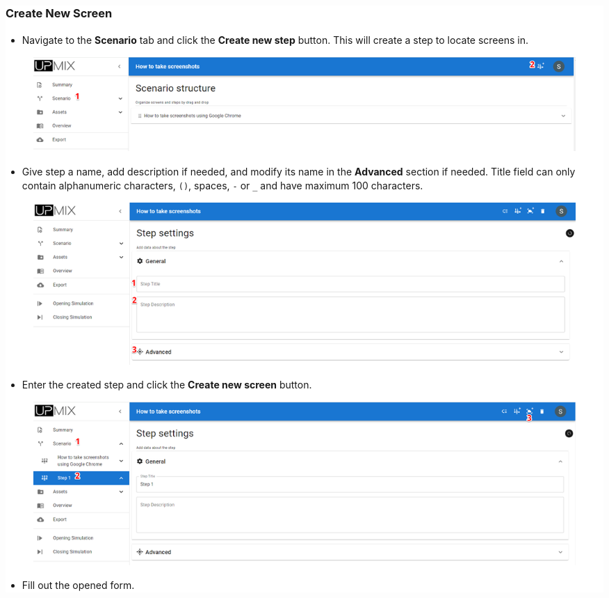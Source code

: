 ### Create New Screen

- Navigate to the **Scenario** tab and click the **Create new step** button. This will create a step to locate screens in.

<figure><img src="/assets/create-step1.png"/></figure>

- Give step a name, add description if needed, and modify its name in the **Advanced** section if needed. Title field can only contain alphanumeric characters, `()`, spaces, `-` or `_` and have maximum 100 characters.

<figure><img src="/assets/step-config.png"/></figure>

- Enter the created step and click the **Create new screen** button.

<figure><img src="/assets/create-screen-1.png"/></figure>

- Fill out the opened form.
